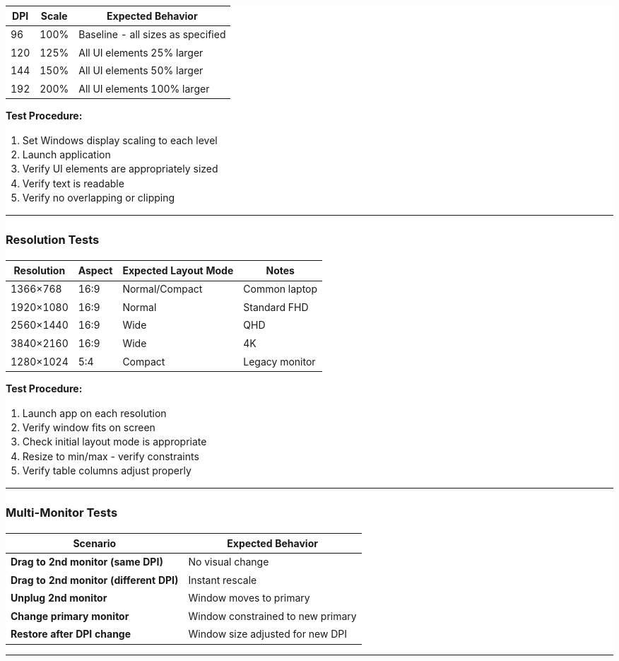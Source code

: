 | DPI | Scale | Expected Behavior |
|-----|-------|-------------------|
| 96 | 100% | Baseline - all sizes as specified |
| 120 | 125% | All UI elements 25% larger |
| 144 | 150% | All UI elements 50% larger |
| 192 | 200% | All UI elements 100% larger |

**Test Procedure:**
1. Set Windows display scaling to each level
2. Launch application
3. Verify UI elements are appropriately sized
4. Verify text is readable
5. Verify no overlapping or clipping

---

### Resolution Tests

| Resolution | Aspect | Expected Layout Mode | Notes |
|------------|--------|---------------------|-------|
| 1366×768 | 16:9 | Normal/Compact | Common laptop |
| 1920×1080 | 16:9 | Normal | Standard FHD |
| 2560×1440 | 16:9 | Wide | QHD |
| 3840×2160 | 16:9 | Wide | 4K |
| 1280×1024 | 5:4 | Compact | Legacy monitor |

**Test Procedure:**
1. Launch app on each resolution
2. Verify window fits on screen
3. Check initial layout mode is appropriate
4. Resize to min/max - verify constraints
5. Verify table columns adjust properly

---

### Multi-Monitor Tests

| Scenario | Expected Behavior |
|----------|-------------------|
| **Drag to 2nd monitor (same DPI)** | No visual change |
| **Drag to 2nd monitor (different DPI)** | Instant rescale |
| **Unplug 2nd monitor** | Window moves to primary |
| **Change primary monitor** | Window constrained to new primary |
| **Restore after DPI change** | Window size adjusted for new DPI |

---